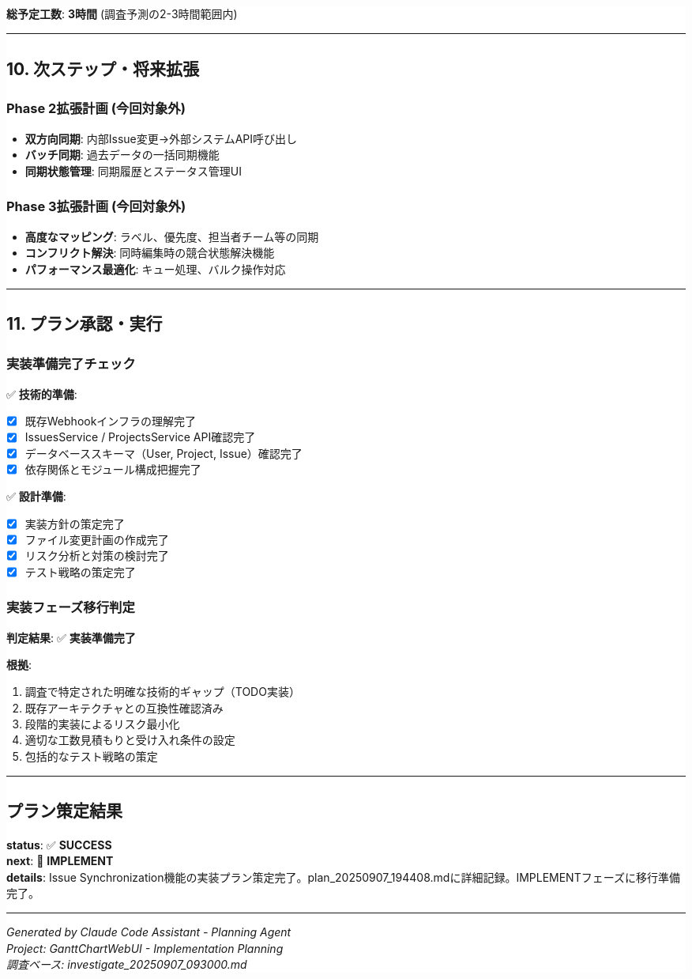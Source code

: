 **総予定工数**: **3時間** (調査予測の2-3時間範囲内)

---

## 10. 次ステップ・将来拡張

### Phase 2拡張計画 (今回対象外)
- **双方向同期**: 内部Issue変更→外部システムAPI呼び出し
- **バッチ同期**: 過去データの一括同期機能
- **同期状態管理**: 同期履歴とステータス管理UI

### Phase 3拡張計画 (今回対象外)  
- **高度なマッピング**: ラベル、優先度、担当者チーム等の同期
- **コンフリクト解決**: 同時編集時の競合状態解決機能
- **パフォーマンス最適化**: キュー処理、バルク操作対応

---

## 11. プラン承認・実行

### 実装準備完了チェック

✅ **技術的準備**:
- [x] 既存Webhookインフラの理解完了
- [x] IssuesService / ProjectsService API確認完了  
- [x] データベーススキーマ（User, Project, Issue）確認完了
- [x] 依存関係とモジュール構成把握完了

✅ **設計準備**:
- [x] 実装方針の策定完了
- [x] ファイル変更計画の作成完了
- [x] リスク分析と対策の検討完了
- [x] テスト戦略の策定完了

### 実装フェーズ移行判定

**判定結果**: ✅ **実装準備完了**

**根拠**:
1. 調査で特定された明確な技術的ギャップ（TODO実装）
2. 既存アーキテクチャとの互換性確認済み
3. 段階的実装によるリスク最小化
4. 適切な工数見積もりと受け入れ条件の設定
5. 包括的なテスト戦略の策定

---

## プラン策定結果

**status**: ✅ **SUCCESS**  
**next**: 🚀 **IMPLEMENT**  
**details**: Issue Synchronization機能の実装プラン策定完了。plan_20250907_194408.mdに詳細記録。IMPLEMENTフェーズに移行準備完了。

---

*Generated by Claude Code Assistant - Planning Agent*  
*Project: GanttChartWebUI - Implementation Planning*  
*調査ベース: investigate_20250907_093000.md*